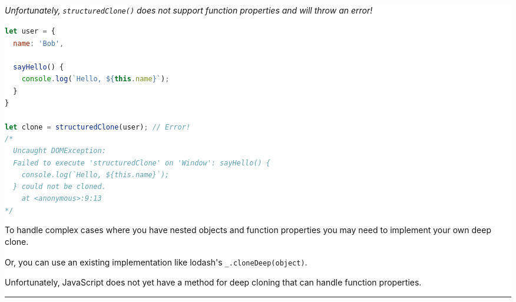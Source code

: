 *Unfortunately, `structuredClone()` does not support function properties and will throw an error!*

```javascript
let user = {
  name: 'Bob',

  sayHello() {
    console.log(`Hello, ${this.name}`);
  }
}

let clone = structuredClone(user); // Error!
/* 
  Uncaught DOMException: 
  Failed to execute 'structuredClone' on 'Window': sayHello() {
    console.log(`Hello, ${this.name}`);
  } could not be cloned.
    at <anonymous>:9:13 
*/
```

To handle complex cases where you have nested objects and function properties you may need to implement your own deep clone.

Or, you can use an existing  implementation like lodash's `_.cloneDeep(object)`.

Unfortunately, JavaScript does not yet have a method for deep cloning that can handle function properties.

-----


